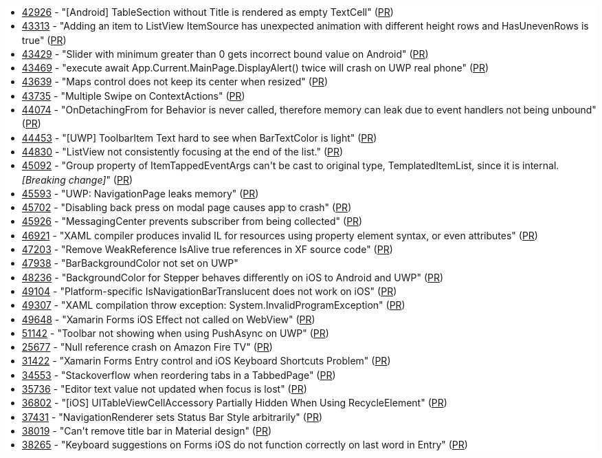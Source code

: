 * [42926](https://bugzilla.xamarin.com/show_bug.cgi?id=42926) - "[Android] TableSection without Title is rendered as empty TextCell" ([PR](https://github.com/xamarin/Xamarin.Forms/pull/287))
* [43313](https://bugzilla.xamarin.com/show_bug.cgi?id=43313) - "Adding an item to ListView ItemSource has unexpected animation with different height rows and HasUnevenRows is true" ([PR](https://github.com/xamarin/Xamarin.Forms/pull/454))
* [43429](https://bugzilla.xamarin.com/show_bug.cgi?id=43429) - "Slider with minimum greater than 0 gets incorrect bound value on Android" ([PR](https://github.com/xamarin/Xamarin.Forms/pull/378))
* [43469](https://bugzilla.xamarin.com/show_bug.cgi?id=43469) - "execute await App.Current.MainPage.DisplayAlert() twice will crash on UWP real phone" ([PR](https://github.com/xamarin/Xamarin.Forms/pull/347))
* [43639](https://bugzilla.xamarin.com/show_bug.cgi?id=43639) - "Maps control does not keep its center when resized" ([PR](https://github.com/xamarin/Xamarin.Forms/pull/548))
* [43735](https://bugzilla.xamarin.com/show_bug.cgi?id=43735) - "Multiple Swipe on ContextActions" ([PR](https://github.com/xamarin/Xamarin.Forms/pull/578))
* [44074](https://bugzilla.xamarin.com/show_bug.cgi?id=44074) - "OnDetachingFrom for Behavior is never called, therefore memory can leak due to event handlers not being unbound" ([PR](https://github.com/xamarin/Xamarin.Forms/pull/555))
* [44453](https://bugzilla.xamarin.com/show_bug.cgi?id=44453) - "[UWP] ToolbarItem Text hard to see when BarTextColor is light" ([PR](https://github.com/xamarin/Xamarin.Forms/pull/640))
* [44830](https://bugzilla.xamarin.com/show_bug.cgi?id=44830) - "ListView not consistently focusing at the end of the list." ([PR](https://github.com/xamarin/Xamarin.Forms/pull/454))
* [45092](https://bugzilla.xamarin.com/show_bug.cgi?id=45092) - "Group property of ItemTappedEventArgs can't be cast to original type, TemplatedItemList, since it is internal. *[Breaking change]*" ([PR](https://github.com/xamarin/Xamarin.Forms/pull/461))
* [45593](https://bugzilla.xamarin.com/show_bug.cgi?id=45593) - "UWP: NavigationPage leaks memory" ([PR](https://github.com/xamarin/Xamarin.Forms/pull/565))
* [45702](https://bugzilla.xamarin.com/show_bug.cgi?id=45702) - "Disabling back press on modal page causes app to crash" ([PR](https://github.com/xamarin/Xamarin.Forms/pull/577))
* [45926](https://bugzilla.xamarin.com/show_bug.cgi?id=45926) - "MessagingCenter prevents subscriber from being collected" ([PR](https://github.com/xamarin/Xamarin.Forms/pull/617))
* [46921](https://bugzilla.xamarin.com/show_bug.cgi?id=46921) - "XAML compiler produces invalid IL for resources using property element syntax, or even attributes" ([PR](https://github.com/xamarin/Xamarin.Forms/pull/596))
* [47203](https://bugzilla.xamarin.com/show_bug.cgi?id=47203) - "Remove WeakReference IsAlive true references in XF source code" ([PR](https://github.com/xamarin/Xamarin.Forms/pull/558))
* [47938](https://bugzilla.xamarin.com/show_bug.cgi?id=47938) - "BarBackgroundColor not set on UWP"
* [48236](https://bugzilla.xamarin.com/show_bug.cgi?id=48236) - "BackgroundColor for Stepper behaves differently on iOS to Android and UWP" ([PR](https://github.com/xamarin/Xamarin.Forms/pull/581))
* [49104](https://bugzilla.xamarin.com/show_bug.cgi?id=49104) - "Platform-specific IsNavigationBarTranslucent does not work on iOS" ([PR](https://github.com/xamarin/Xamarin.Forms/pull/659))
* [49307](https://bugzilla.xamarin.com/show_bug.cgi?id=49307) - "XAML compilation throw exception: System.InvalidProgramException" ([PR](https://github.com/xamarin/Xamarin.Forms/pull/624))
* [49648](https://bugzilla.xamarin.com/show_bug.cgi?id=49648) - "Xamarin Forms iOS Effect not called on WebView" ([PR](https://github.com/xamarin/Xamarin.Forms/pull/641))
* [51142](https://bugzilla.xamarin.com/show_bug.cgi?id=51142) - "Toolbar not showing when using PushAsync on UWP" ([PR](https://github.com/xamarin/Xamarin.Forms/pull/638))
* [25677](https://bugzilla.xamarin.com/show_bug.cgi?id=25677) - "Null reference crash on Amazon Fire TV" ([PR](https://github.com/xamarin/Xamarin.Forms/pull/366))
* [31422](https://bugzilla.xamarin.com/show_bug.cgi?id=31422) - "Xamarin Forms Entry control and iOS Keyboard Shortcuts Problem" ([PR](https://github.com/xamarin/Xamarin.Forms/pull/401))
* [34553](https://bugzilla.xamarin.com/show_bug.cgi?id=34553) - "Stackoverflow when reordering tabs in a TabbedPage" ([PR](https://github.com/xamarin/Xamarin.Forms/pull/398))
* [35736](https://bugzilla.xamarin.com/show_bug.cgi?id=35736) - "Editor text value not updated when focus is lost" ([PR](https://github.com/xamarin/Xamarin.Forms/pull/535))
* [36802](https://bugzilla.xamarin.com/show_bug.cgi?id=36802) - "[iOS] UITableViewCellAccessory Partially Hidden When Using RecycleElement" ([PR](https://github.com/xamarin/Xamarin.Forms/pull/493))
* [37431](https://bugzilla.xamarin.com/show_bug.cgi?id=37431) - "NavigationRenderer sets Status Bar Style arbitrarily" ([PR](https://github.com/xamarin/Xamarin.Forms/pull/517))
* [38019](https://bugzilla.xamarin.com/show_bug.cgi?id=38019) - "Can't remove title bar in Material design" ([PR](https://github.com/xamarin/Xamarin.Forms/pull/350))
* [38265](https://bugzilla.xamarin.com/show_bug.cgi?id=38265) - "Keyboard suggestions on Forms iOS do not function correctly on last word in Entry" ([PR](https://github.com/xamarin/Xamarin.Forms/pull/401))
